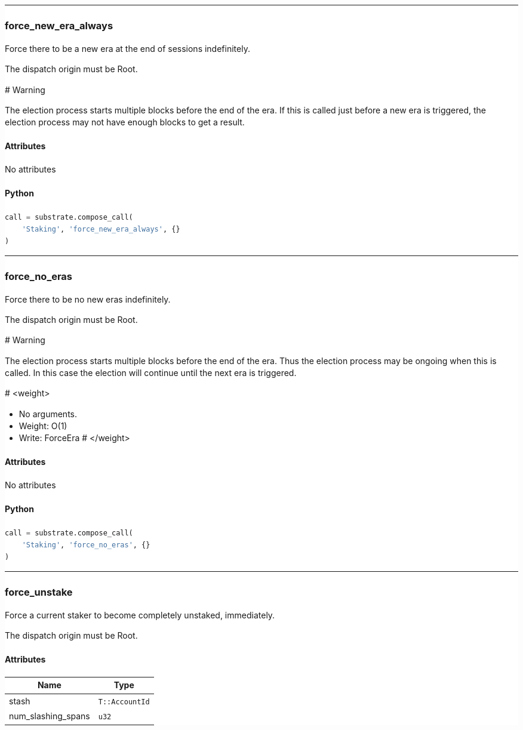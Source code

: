 ---------
### force_new_era_always
Force there to be a new era at the end of sessions indefinitely.

The dispatch origin must be Root.

\# Warning

The election process starts multiple blocks before the end of the era.
If this is called just before a new era is triggered, the election process may not
have enough blocks to get a result.
#### Attributes
No attributes

#### Python
```python
call = substrate.compose_call(
    'Staking', 'force_new_era_always', {}
)
```

---------
### force_no_eras
Force there to be no new eras indefinitely.

The dispatch origin must be Root.

\# Warning

The election process starts multiple blocks before the end of the era.
Thus the election process may be ongoing when this is called. In this case the
election will continue until the next era is triggered.

\# &lt;weight&gt;
- No arguments.
- Weight: O(1)
- Write: ForceEra
\# &lt;/weight&gt;
#### Attributes
No attributes

#### Python
```python
call = substrate.compose_call(
    'Staking', 'force_no_eras', {}
)
```

---------
### force_unstake
Force a current staker to become completely unstaked, immediately.

The dispatch origin must be Root.
#### Attributes
| Name | Type |
| -------- | -------- | 
| stash | `T::AccountId` | 
| num_slashing_spans | `u32` | 
